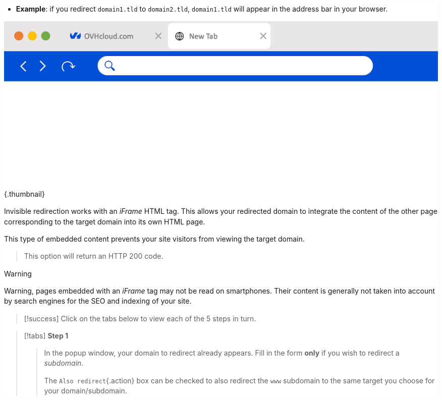 - **Example**: if you redirect `domain1.tld` to `domain2.tld`, `domain1.tld` will appear in the address bar in your browser.

![Gif2](images/invisible-redirection.gif){.thumbnail}

Invisible redirection works with an *iFrame* HTML tag. This allows your redirected domain to integrate the content of the other page corresponding to the target domain into its own HTML page.

This type of embedded content prevents your site visitors from viewing the target domain.

> This option will return an HTTP 200 code.

> [!warning]
>
> Warning, pages embedded with an *iFrame* tag may not be read on smartphones. Their content is generally not taken into account by search engines for the SEO and indexing of your site.
>

> [!success]
> Click on the tabs below to view each of the 5 steps in turn.
>

> [!tabs]
> **Step 1**
>>
>> In the popup window, your domain to redirect already appears. Fill in the form **only** if you wish to redirect a *subdomain*.
>>
>> The `Also redirect`{.action} box can be checked to also redirect the `www` subdomain to the same target you choose for your domain/subdomain.
>>